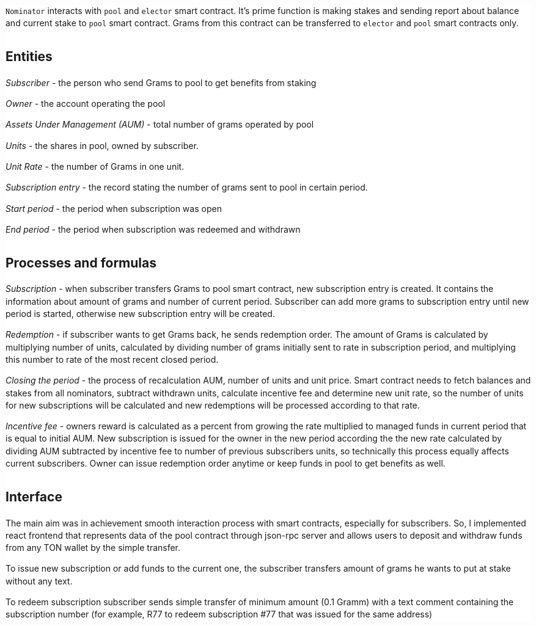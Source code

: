 `Nominator` interacts with `pool` and `elector` smart contract. It’s prime function is making stakes and sending report about balance and current stake to `pool` smart contract. Grams from this contract can be transferred to `elector` and `pool` smart contracts only.  


## Entities

*Subscriber* - the person who send Grams to pool to get benefits from staking

*Owner* - the account operating the pool

*Assets Under Management (AUM)* - total number of grams operated by pool

*Units* - the shares in pool, owned by subscriber.

*Unit Rate* - the number of Grams in one unit. 

*Subscription entry* - the record stating the number of grams sent to pool in certain period. 

*Start period* - the period when subscription was open

*End period* - the period when subscription was redeemed and withdrawn

## Processes and formulas

*Subscription* - when subscriber transfers Grams to pool smart contract, new subscription entry is created. It contains the information about amount of grams and number of current period. Subscriber can add more grams to subscription entry until new period is started, otherwise new subscription entry will be created. 

*Redemption* - if subscriber wants to get Grams back, he sends redemption order. The amount of Grams is calculated by multiplying number of units, calculated by dividing number of grams initially sent to rate in subscription period, and multiplying this number to rate of the most recent closed period. 

*Closing the period*  - the process of recalculation AUM, number of units and unit price. 
Smart contract needs to fetch balances and stakes from all nominators, subtract withdrawn units, calculate incentive fee and determine new unit rate, so the number of units for new subscriptions will be calculated and new redemptions will be processed according to that rate. 

*Incentive fee* - owners reward is calculated as a percent from growing the rate multiplied to managed funds in current period that is equal to initial AUM. New subscription is issued for the owner in the new period according the the new rate calculated by dividing AUM subtracted by incentive fee to number of previous subscribers units, so technically this process equally affects current subscribers. Owner can issue redemption order anytime or keep funds in pool to get benefits as well. 


## Interface 

The main aim was in achievement smooth interaction process with smart contracts, especially for subscribers. So, I implemented react frontend that represents data of the pool contract through json-rpc server and allows users to deposit and withdraw funds from any TON wallet by the simple transfer. 

To issue new subscription or add funds to the current one, the subscriber transfers amount of grams he wants to put at stake without any text. 

To redeem subscription subscriber sends simple transfer of minimum amount (0.1 Gramm) with a text comment containing the subscription number (for example, R77 to redeem subscription #77 that was issued for the same address)

